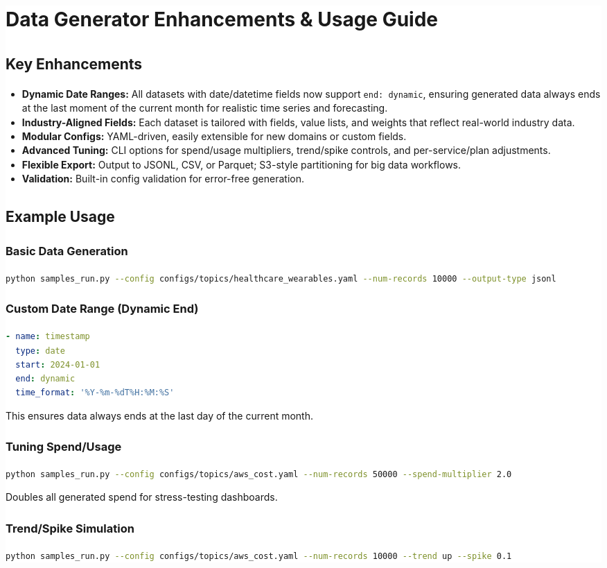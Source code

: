 # Data Generator Enhancements & Usage Guide

## Key Enhancements

- **Dynamic Date Ranges:** All datasets with date/datetime fields now support `end: dynamic`, ensuring generated data always ends at the last moment of the current month for realistic time series and forecasting.
- **Industry-Aligned Fields:** Each dataset is tailored with fields, value lists, and weights that reflect real-world industry data.
- **Modular Configs:** YAML-driven, easily extensible for new domains or custom fields.
- **Advanced Tuning:** CLI options for spend/usage multipliers, trend/spike controls, and per-service/plan adjustments.
- **Flexible Export:** Output to JSONL, CSV, or Parquet; S3-style partitioning for big data workflows.
- **Validation:** Built-in config validation for error-free generation.

## Example Usage

### Basic Data Generation

```sh
python samples_run.py --config configs/topics/healthcare_wearables.yaml --num-records 10000 --output-type jsonl
```

### Custom Date Range (Dynamic End)

```yaml
- name: timestamp
  type: date
  start: 2024-01-01
  end: dynamic
  time_format: '%Y-%m-%dT%H:%M:%S'
```

This ensures data always ends at the last day of the current month.

### Tuning Spend/Usage

```sh
python samples_run.py --config configs/topics/aws_cost.yaml --num-records 50000 --spend-multiplier 2.0
```

Doubles all generated spend for stress-testing dashboards.

### Trend/Spike Simulation

```sh
python samples_run.py --config configs/topics/aws_cost.yaml --num-records 10000 --trend up --spike 0.1
```
